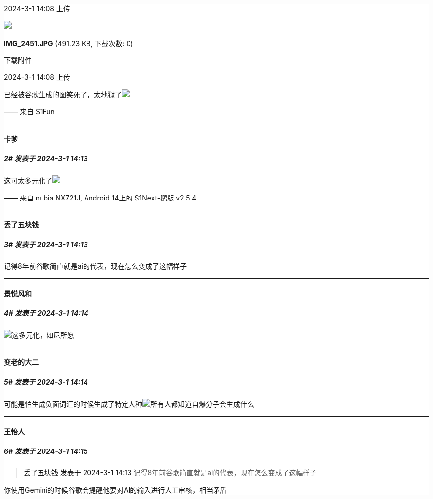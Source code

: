 2024-3-1 14:08 上传

<img src="https://img.saraba1st.com/forum/202403/01/140846vgmaronvxo77xwam.jpg" referrerpolicy="no-referrer">

<strong>IMG_2451.JPG</strong> (491.23 KB, 下载次数: 0)

下载附件

2024-3-1 14:08 上传

已经被谷歌生成的图笑死了，太地狱了<img src="https://static.saraba1st.com/image/smiley/face2017/053.png" referrerpolicy="no-referrer">

—— 来自 [S1Fun](https://s1fun.koalcat.com)

*****

####  卡爹  
##### 2#       发表于 2024-3-1 14:13

这可太多元化了<img src="https://static.saraba1st.com/image/smiley/face2017/065.png" referrerpolicy="no-referrer">

—— 来自 nubia NX721J, Android 14上的 [S1Next-鹅版](https://github.com/ykrank/S1-Next/releases) v2.5.4

*****

####  丢了五块钱  
##### 3#       发表于 2024-3-1 14:13

记得8年前谷歌简直就是ai的代表，现在怎么变成了这幅样子

*****

####  景悦风和  
##### 4#       发表于 2024-3-1 14:14

<img src="https://static.saraba1st.com/image/smiley/face2017/062.gif" referrerpolicy="no-referrer">这多元化，如尼所愿

*****

####  变老的大二  
##### 5#       发表于 2024-3-1 14:14

可能是怕生成负面词汇的时候生成了特定人种<img src="https://static.saraba1st.com/image/smiley/face2017/067.png" referrerpolicy="no-referrer">所有人都知道自爆分子会生成什么

*****

####  王怡人  
##### 6#       发表于 2024-3-1 14:15

<blockquote><a href="httphttps://bbs.saraba1st.com/2b/forum.php?mod=redirect&amp;goto=findpost&amp;pid=64114799&amp;ptid=2173734" target="_blank">丢了五块钱 发表于 2024-3-1 14:13</a>
记得8年前谷歌简直就是ai的代表，现在怎么变成了这幅样子</blockquote>
你使用Gemini的时候谷歌会提醒他要对AI的输入进行人工审核，相当矛盾
